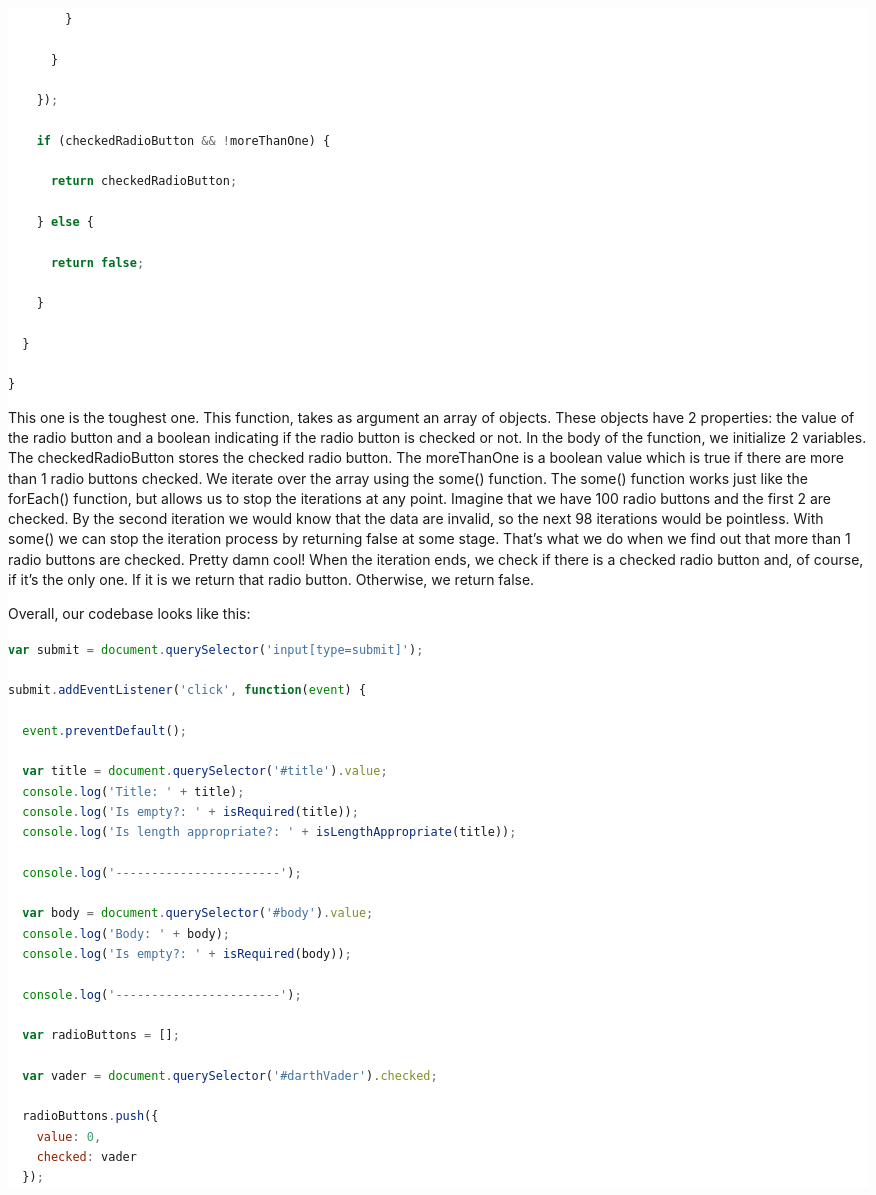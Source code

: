 ```javascript
        }

      }

    });

    if (checkedRadioButton && !moreThanOne) {
 
      return checkedRadioButton;

    } else {

      return false;

    }

  }

}
```

This one is the toughest one. This function, takes as argument an array of objects. These objects have 2 properties: the value of the radio button and a boolean indicating if the radio button is checked or not. In the body of the function, we initialize 2 variables. The checkedRadioButton stores the checked radio button. The moreThanOne is a boolean value which is true if there are more than 1 radio buttons checked. We iterate over the array using the some() function. The some() function works just like the forEach() function, but allows us to stop the iterations at any point. Imagine that we have 100 radio buttons and the first 2 are checked. By the second iteration we would know that the data are invalid, so the next 98 iterations would be pointless. With some() we can stop the iteration process by returning false at some stage. That’s what we do when we find out that more than 1 radio buttons are checked. Pretty damn cool! When the iteration ends, we check if there is a checked radio button and, of course, if it’s the only one. If it is we return that radio button. Otherwise, we return false. 

Overall, our codebase looks like this:

```javascript
var submit = document.querySelector('input[type=submit]');

submit.addEventListener('click', function(event) {

  event.preventDefault();

  var title = document.querySelector('#title').value;
  console.log('Title: ' + title);
  console.log('Is empty?: ' + isRequired(title));
  console.log('Is length appropriate?: ' + isLengthAppropriate(title));

  console.log('-----------------------');

  var body = document.querySelector('#body').value;
  console.log('Body: ' + body);
  console.log('Is empty?: ' + isRequired(body));

  console.log('-----------------------');

  var radioButtons = [];

  var vader = document.querySelector('#darthVader').checked;

  radioButtons.push({
    value: 0,
    checked: vader
  });
```